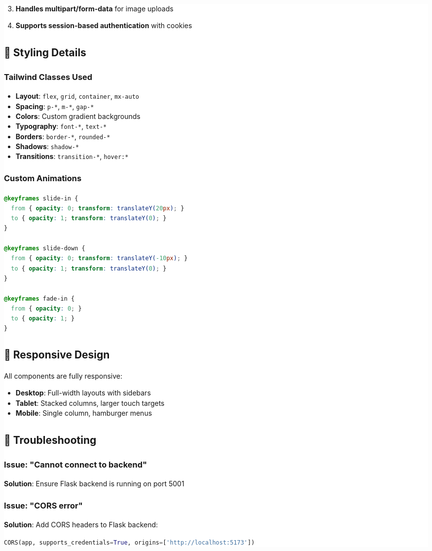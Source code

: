 3. **Handles multipart/form-data** for image uploads

4. **Supports session-based authentication** with cookies

## 🎨 Styling Details

### Tailwind Classes Used
- **Layout**: `flex`, `grid`, `container`, `mx-auto`
- **Spacing**: `p-*`, `m-*`, `gap-*`
- **Colors**: Custom gradient backgrounds
- **Typography**: `font-*`, `text-*`
- **Borders**: `border-*`, `rounded-*`
- **Shadows**: `shadow-*`
- **Transitions**: `transition-*`, `hover:*`

### Custom Animations
```css
@keyframes slide-in {
  from { opacity: 0; transform: translateY(20px); }
  to { opacity: 1; transform: translateY(0); }
}

@keyframes slide-down {
  from { opacity: 0; transform: translateY(-10px); }
  to { opacity: 1; transform: translateY(0); }
}

@keyframes fade-in {
  from { opacity: 0; }
  to { opacity: 1; }
}
```

## 📱 Responsive Design

All components are fully responsive:
- **Desktop**: Full-width layouts with sidebars
- **Tablet**: Stacked columns, larger touch targets
- **Mobile**: Single column, hamburger menus

## 🐛 Troubleshooting

### Issue: "Cannot connect to backend"
**Solution**: Ensure Flask backend is running on port 5001

### Issue: "CORS error"
**Solution**: Add CORS headers to Flask backend:
```python
CORS(app, supports_credentials=True, origins=['http://localhost:5173'])
```
